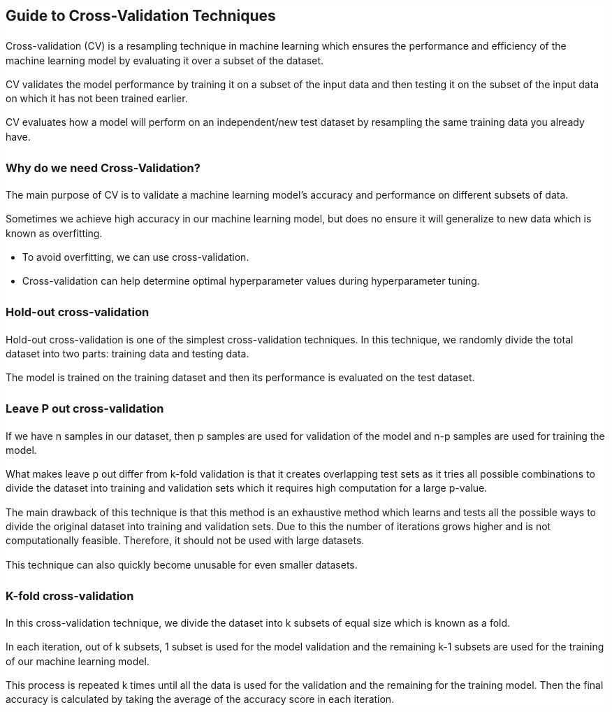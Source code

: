## Guide to Cross-Validation Techniques

Cross-validation (CV) is a resampling technique in machine learning which ensures the performance and efficiency of the machine learning model by evaluating it over a subset of the dataset.

CV validates the model performance by training it on a subset of the input data and then testing it on the subset of the input data on which it has not been trained earlier. 

CV evaluates how a model will perform on an independent/new test dataset by resampling the same training data you already have.

### Why do we need Cross-Validation?

The main purpose of CV is to validate a machine learning model’s accuracy and performance on different subsets of data.

Sometimes we achieve high accuracy in our machine learning model, but does no ensure it will generalize to new data which is known as overfitting.

- To avoid overfitting, we can use cross-validation.

- Cross-validation can help determine optimal hyperparameter values during hyperparameter tuning.

### Hold-out cross-validation

Hold-out cross-validation is one of the simplest cross-validation techniques. In this technique, we randomly divide the total dataset into two parts: training data and testing data.

The model is trained on the training dataset and then its performance is evaluated on the test dataset.

### Leave P out cross-validation

If we have n samples in our dataset, then p samples are used for validation of the model and n-p samples are used for training the model.

What makes leave p out differ from k-fold validation is that it creates overlapping test sets as it tries all possible combinations to divide the dataset into training and validation sets which it requires high computation for a large p-value.

The main drawback of this technique is that this method is an exhaustive method which learns and tests all the possible ways to divide the original dataset into training and validation sets. Due to this the number of iterations grows higher and is not computationally feasible. Therefore, it should not be used with large datasets. 

This technique can also quickly become unusable for even smaller datasets.

### K-fold cross-validation

In this cross-validation technique, we divide the dataset into k subsets of equal size which is known as a fold. 

In each iteration, out of k subsets, 1 subset is used for the model validation and the remaining k-1 subsets are used for the training of our machine learning model.

This process is repeated k times until all the data is used for the validation and the remaining for the training model. Then the final accuracy is calculated by taking the average of the accuracy score in each iteration.
